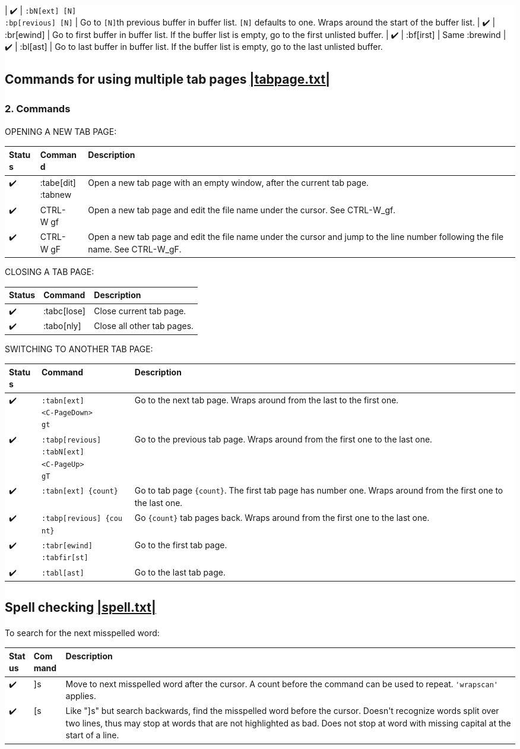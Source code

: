 | :heavy_check_mark: | `:bN[ext] [N]`<br><code>:bp[revious]&nbsp;[N]</code>         | Go to `[N]`th previous buffer in buffer list.  `[N]` defaults to one.  Wraps around the start of the buffer list.
| :heavy_check_mark: | :br[ewind]                                                   | Go to first buffer in buffer list.  If the buffer list is empty, go to the first unlisted buffer.
| :heavy_check_mark: | :bf[irst]                                                    | Same :brewind
| :heavy_check_mark: | :bl[ast]                                                     | Go to last buffer in buffer list.  If the buffer list is empty, go to the last unlisted buffer.

## Commands for using multiple tab pages [|tabpage.txt|](https://vimhelp.org/tabpage.txt.html)

### 2. Commands

OPENING A NEW TAB PAGE:

| Status             | Command                          | Description
| :----------------- | :------------------------------- | :----------
| :heavy_check_mark: | :tabe[dit]<br>:tabnew            | Open a new tab page with an empty window, after the current tab page.
| :heavy_check_mark: | CTRL-W&nbsp;gf                   | Open a new tab page and edit the file name under the cursor. See CTRL-W_gf.
| :heavy_check_mark: | CTRL-W&nbsp;gF                   | Open a new tab page and edit the file name under the cursor and jump to the line number following the file name. See CTRL-W_gF.

CLOSING A TAB PAGE:

| Status             | Command                          | Description
| :----------------- | :------------------------------- | :----------
| :heavy_check_mark: | :tabc[lose]                      | Close current tab page.
| :heavy_check_mark: | :tabo[nly]                       | Close all other tab pages.

SWITCHING TO ANOTHER TAB PAGE:

| Status             | Command                                                  | Description
| :----------------- | :------------------------------------------------------- | :----------
| :heavy_check_mark: | `:tabn[ext]`<br>`<C-PageDown>`<br>`gt`                   | Go to the next tab page.  Wraps around from the last to the first one.
| :heavy_check_mark: | `:tabp[revious]`<br>`:tabN[ext]`<br>`<C-PageUp>`<br>`gT` | Go to the previous tab page.  Wraps around from the first one to the last one.
| :heavy_check_mark: | <code>:tabn[ext]&nbsp;\{count\}</code>                   | Go to tab page `{count}`.  The first tab page has number one.  Wraps around from the first one to the last one.
| :heavy_check_mark: | <code>:tabp[revious]&nbsp;\{count\}</code>               | Go `{count}` tab pages back.  Wraps around from the first one to the last one.
| :heavy_check_mark: | `:tabr[ewind]`<br>`:tabfir[st]`                          | Go to the first tab page.
| :heavy_check_mark: | `:tabl[ast]`                                             | Go to the last tab page.

## Spell checking [|spell.txt|](https://vimhelp.org/spell.txt.html)

To search for the next misspelled word:

| Status             | Command                          | Description
| :----------------- | :------------------------------- | :----------
| :heavy_check_mark: | \]s                              | Move to next misspelled word after the cursor. A count before the command can be used to repeat. `'wrapscan'` applies.
| :heavy_check_mark: | \[s                              | Like "]s" but search backwards, find the misspelled word before the cursor.  Doesn't recognize words split over two lines, thus may stop at words that are not highlighted as bad.  Does not stop at word with missing capital at the start of a line.
